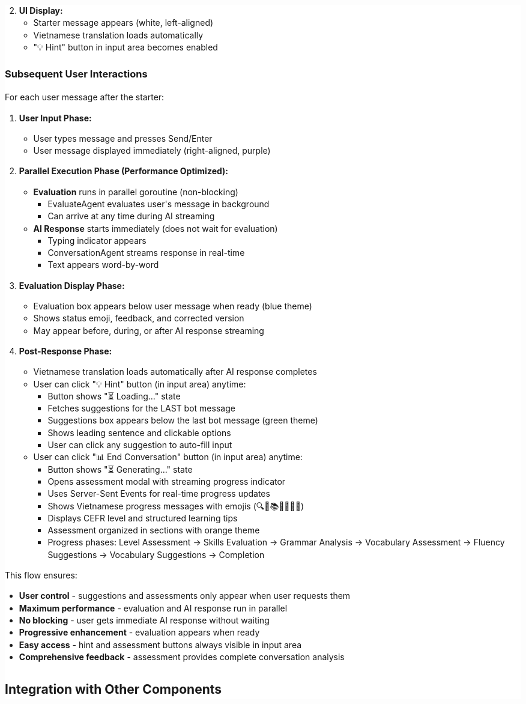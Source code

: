 2. **UI Display:**
   - Starter message appears (white, left-aligned)
   - Vietnamese translation loads automatically
   - "💡 Hint" button in input area becomes enabled

### Subsequent User Interactions

For each user message after the starter:

1. **User Input Phase:**
   - User types message and presses Send/Enter
   - User message displayed immediately (right-aligned, purple)

2. **Parallel Execution Phase (Performance Optimized):**
   - **Evaluation** runs in parallel goroutine (non-blocking)
     - EvaluateAgent evaluates user's message in background
     - Can arrive at any time during AI streaming
   - **AI Response** starts immediately (does not wait for evaluation)
     - Typing indicator appears
     - ConversationAgent streams response in real-time
     - Text appears word-by-word

3. **Evaluation Display Phase:**
   - Evaluation box appears below user message when ready (blue theme)
   - Shows status emoji, feedback, and corrected version
   - May appear before, during, or after AI response streaming

4. **Post-Response Phase:**
   - Vietnamese translation loads automatically after AI response completes
   - User can click "💡 Hint" button (in input area) anytime:
     - Button shows "⏳ Loading..." state
     - Fetches suggestions for the LAST bot message
     - Suggestions box appears below the last bot message (green theme)
     - Shows leading sentence and clickable options
     - User can click any suggestion to auto-fill input
   - User can click "📊 End Conversation" button (in input area) anytime:
     - Button shows "⏳ Generating..." state
     - Opens assessment modal with streaming progress indicator
     - Uses Server-Sent Events for real-time progress updates
     - Shows Vietnamese progress messages with emojis (🔍📝📚📖💬🎯✅)
     - Displays CEFR level and structured learning tips
     - Assessment organized in sections with orange theme
     - Progress phases: Level Assessment → Skills Evaluation → Grammar Analysis → Vocabulary Assessment → Fluency Suggestions → Vocabulary Suggestions → Completion

This flow ensures:
- **User control** - suggestions and assessments only appear when user requests them
- **Maximum performance** - evaluation and AI response run in parallel
- **No blocking** - user gets immediate AI response without waiting
- **Progressive enhancement** - evaluation appears when ready
- **Easy access** - hint and assessment buttons always visible in input area
- **Comprehensive feedback** - assessment provides complete conversation analysis

## Integration with Other Components
